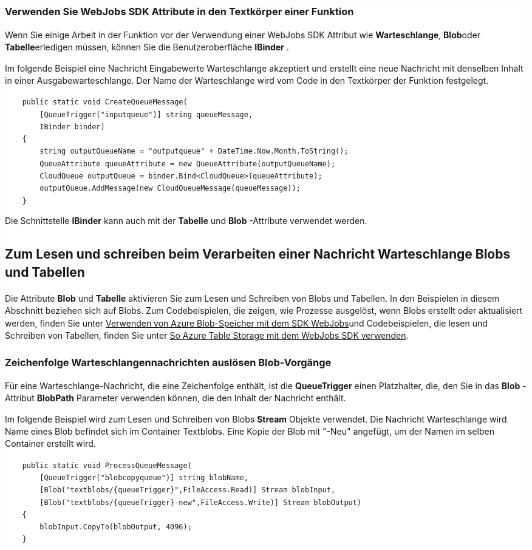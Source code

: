 ### <a name="use-webjobs-sdk-attributes-in-the-body-of-a-function"></a>Verwenden Sie WebJobs SDK Attribute in den Textkörper einer Funktion

Wenn Sie einige Arbeit in der Funktion vor der Verwendung einer WebJobs SDK Attribut wie **Warteschlange**, **Blob**oder **Tabelle**erledigen müssen, können Sie die Benutzeroberfläche **IBinder** .

Im folgende Beispiel eine Nachricht Eingabewerte Warteschlange akzeptiert und erstellt eine neue Nachricht mit denselben Inhalt in einer Ausgabewarteschlange. Der Name der Warteschlange wird vom Code in den Textkörper der Funktion festgelegt.

        public static void CreateQueueMessage(
            [QueueTrigger("inputqueue")] string queueMessage,
            IBinder binder)
        {
            string outputQueueName = "outputqueue" + DateTime.Now.Month.ToString();
            QueueAttribute queueAttribute = new QueueAttribute(outputQueueName);
            CloudQueue outputQueue = binder.Bind<CloudQueue>(queueAttribute);
            outputQueue.AddMessage(new CloudQueueMessage(queueMessage));
        }

Die Schnittstelle **IBinder** kann auch mit der **Tabelle** und **Blob** -Attribute verwendet werden.

## <a name="how-to-read-and-write-blobs-and-tables-while-processing-a-queue-message"></a>Zum Lesen und schreiben beim Verarbeiten einer Nachricht Warteschlange Blobs und Tabellen

Die Attribute **Blob** und **Tabelle** aktivieren Sie zum Lesen und Schreiben von Blobs und Tabellen. In den Beispielen in diesem Abschnitt beziehen sich auf Blobs. Zum Codebeispielen, die zeigen, wie Prozesse ausgelöst, wenn Blobs erstellt oder aktualisiert werden, finden Sie unter [Verwenden von Azure Blob-Speicher mit dem SDK WebJobs](../app-service-web/websites-dotnet-webjobs-sdk-storage-blobs-how-to.md)und Codebeispielen, die lesen und Schreiben von Tabellen, finden Sie unter [So Azure Table Storage mit dem WebJobs SDK verwenden](../app-service-web/websites-dotnet-webjobs-sdk-storage-tables-how-to.md).

### <a name="string-queue-messages-triggering-blob-operations"></a>Zeichenfolge Warteschlangennachrichten auslösen Blob-Vorgänge

Für eine Warteschlange-Nachricht, die eine Zeichenfolge enthält, ist die **QueueTrigger** einen Platzhalter, die, den Sie in das **Blob** -Attribut **BlobPath** Parameter verwenden können, die den Inhalt der Nachricht enthält.

Im folgende Beispiel wird zum Lesen und Schreiben von Blobs **Stream** Objekte verwendet. Die Nachricht Warteschlange wird Name eines Blob befindet sich im Container Textblobs. Eine Kopie der Blob mit "-Neu" angefügt, um der Namen im selben Container erstellt wird.

        public static void ProcessQueueMessage(
            [QueueTrigger("blobcopyqueue")] string blobName,
            [Blob("textblobs/{queueTrigger}",FileAccess.Read)] Stream blobInput,
            [Blob("textblobs/{queueTrigger}-new",FileAccess.Write)] Stream blobOutput)
        {
            blobInput.CopyTo(blobOutput, 4096);
        }
